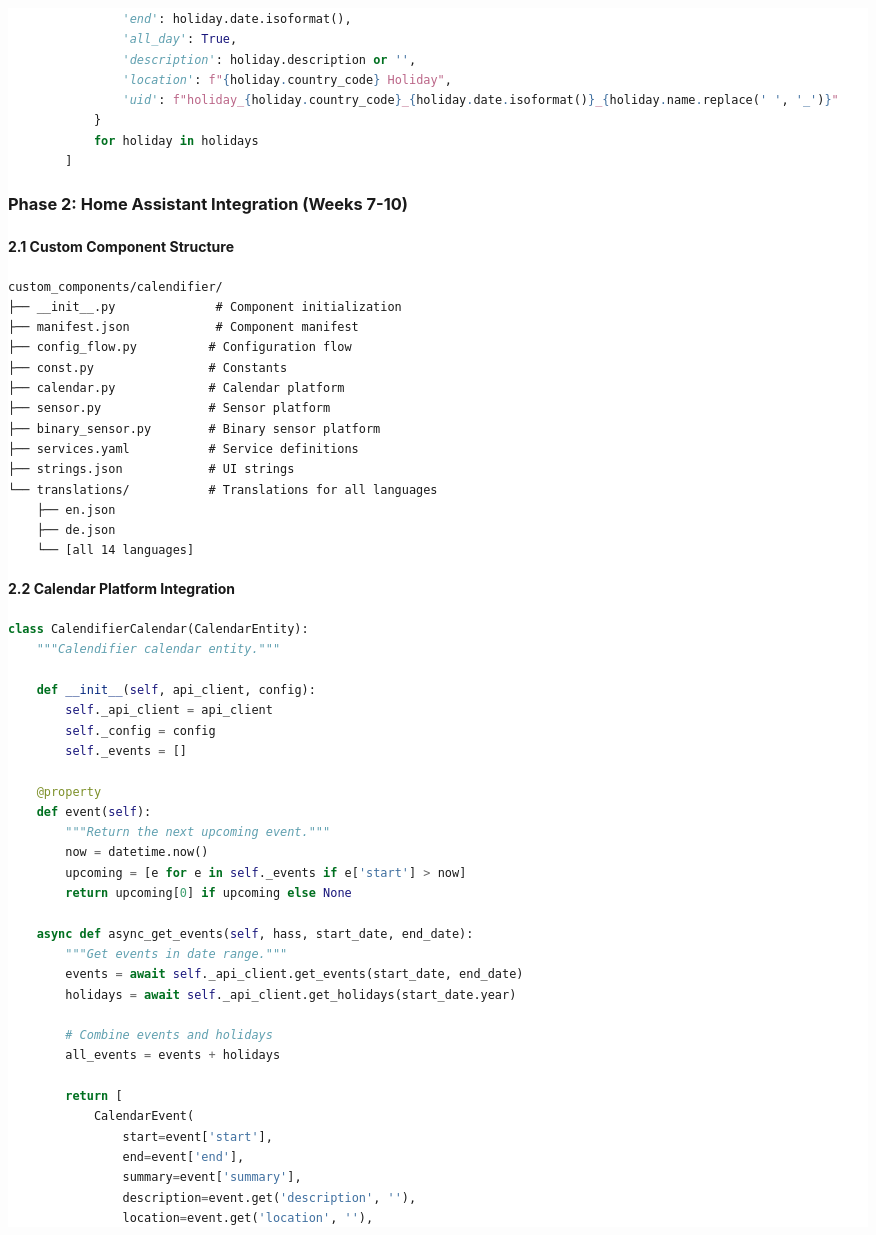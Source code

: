 ```python
                'end': holiday.date.isoformat(),
                'all_day': True,
                'description': holiday.description or '',
                'location': f"{holiday.country_code} Holiday",
                'uid': f"holiday_{holiday.country_code}_{holiday.date.isoformat()}_{holiday.name.replace(' ', '_')}"
            }
            for holiday in holidays
        ]
```

### Phase 2: Home Assistant Integration (Weeks 7-10)

#### 2.1 Custom Component Structure
```
custom_components/calendifier/
├── __init__.py              # Component initialization
├── manifest.json            # Component manifest
├── config_flow.py          # Configuration flow
├── const.py                # Constants
├── calendar.py             # Calendar platform
├── sensor.py               # Sensor platform
├── binary_sensor.py        # Binary sensor platform
├── services.yaml           # Service definitions
├── strings.json            # UI strings
└── translations/           # Translations for all languages
    ├── en.json
    ├── de.json
    └── [all 14 languages]
```

#### 2.2 Calendar Platform Integration
```python
class CalendifierCalendar(CalendarEntity):
    """Calendifier calendar entity."""
    
    def __init__(self, api_client, config):
        self._api_client = api_client
        self._config = config
        self._events = []
        
    @property
    def event(self):
        """Return the next upcoming event."""
        now = datetime.now()
        upcoming = [e for e in self._events if e['start'] > now]
        return upcoming[0] if upcoming else None
    
    async def async_get_events(self, hass, start_date, end_date):
        """Get events in date range."""
        events = await self._api_client.get_events(start_date, end_date)
        holidays = await self._api_client.get_holidays(start_date.year)
        
        # Combine events and holidays
        all_events = events + holidays
        
        return [
            CalendarEvent(
                start=event['start'],
                end=event['end'],
                summary=event['summary'],
                description=event.get('description', ''),
                location=event.get('location', ''),
```